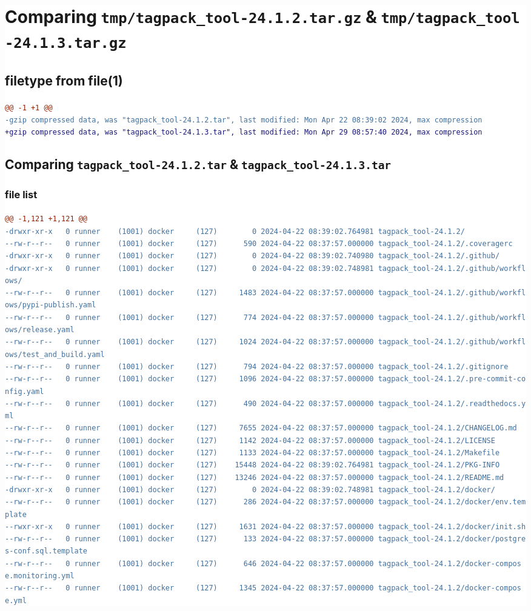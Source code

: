 # Comparing `tmp/tagpack_tool-24.1.2.tar.gz` & `tmp/tagpack_tool-24.1.3.tar.gz`

## filetype from file(1)

```diff
@@ -1 +1 @@
-gzip compressed data, was "tagpack_tool-24.1.2.tar", last modified: Mon Apr 22 08:39:02 2024, max compression
+gzip compressed data, was "tagpack_tool-24.1.3.tar", last modified: Mon Apr 29 08:57:40 2024, max compression
```

## Comparing `tagpack_tool-24.1.2.tar` & `tagpack_tool-24.1.3.tar`

### file list

```diff
@@ -1,121 +1,121 @@
-drwxr-xr-x   0 runner    (1001) docker     (127)        0 2024-04-22 08:39:02.764981 tagpack_tool-24.1.2/
--rw-r--r--   0 runner    (1001) docker     (127)      590 2024-04-22 08:37:57.000000 tagpack_tool-24.1.2/.coveragerc
-drwxr-xr-x   0 runner    (1001) docker     (127)        0 2024-04-22 08:39:02.740980 tagpack_tool-24.1.2/.github/
-drwxr-xr-x   0 runner    (1001) docker     (127)        0 2024-04-22 08:39:02.748981 tagpack_tool-24.1.2/.github/workflows/
--rw-r--r--   0 runner    (1001) docker     (127)     1483 2024-04-22 08:37:57.000000 tagpack_tool-24.1.2/.github/workflows/pypi-publish.yaml
--rw-r--r--   0 runner    (1001) docker     (127)      774 2024-04-22 08:37:57.000000 tagpack_tool-24.1.2/.github/workflows/release.yaml
--rw-r--r--   0 runner    (1001) docker     (127)     1024 2024-04-22 08:37:57.000000 tagpack_tool-24.1.2/.github/workflows/test_and_build.yaml
--rw-r--r--   0 runner    (1001) docker     (127)      794 2024-04-22 08:37:57.000000 tagpack_tool-24.1.2/.gitignore
--rw-r--r--   0 runner    (1001) docker     (127)     1096 2024-04-22 08:37:57.000000 tagpack_tool-24.1.2/.pre-commit-config.yaml
--rw-r--r--   0 runner    (1001) docker     (127)      490 2024-04-22 08:37:57.000000 tagpack_tool-24.1.2/.readthedocs.yml
--rw-r--r--   0 runner    (1001) docker     (127)     7655 2024-04-22 08:37:57.000000 tagpack_tool-24.1.2/CHANGELOG.md
--rw-r--r--   0 runner    (1001) docker     (127)     1142 2024-04-22 08:37:57.000000 tagpack_tool-24.1.2/LICENSE
--rw-r--r--   0 runner    (1001) docker     (127)     1133 2024-04-22 08:37:57.000000 tagpack_tool-24.1.2/Makefile
--rw-r--r--   0 runner    (1001) docker     (127)    15448 2024-04-22 08:39:02.764981 tagpack_tool-24.1.2/PKG-INFO
--rw-r--r--   0 runner    (1001) docker     (127)    13246 2024-04-22 08:37:57.000000 tagpack_tool-24.1.2/README.md
-drwxr-xr-x   0 runner    (1001) docker     (127)        0 2024-04-22 08:39:02.748981 tagpack_tool-24.1.2/docker/
--rw-r--r--   0 runner    (1001) docker     (127)      286 2024-04-22 08:37:57.000000 tagpack_tool-24.1.2/docker/env.template
--rwxr-xr-x   0 runner    (1001) docker     (127)     1631 2024-04-22 08:37:57.000000 tagpack_tool-24.1.2/docker/init.sh
--rw-r--r--   0 runner    (1001) docker     (127)      133 2024-04-22 08:37:57.000000 tagpack_tool-24.1.2/docker/postgres-conf.sql.template
--rw-r--r--   0 runner    (1001) docker     (127)      646 2024-04-22 08:37:57.000000 tagpack_tool-24.1.2/docker-compose.monitoring.yml
--rw-r--r--   0 runner    (1001) docker     (127)     1345 2024-04-22 08:37:57.000000 tagpack_tool-24.1.2/docker-compose.yml
```